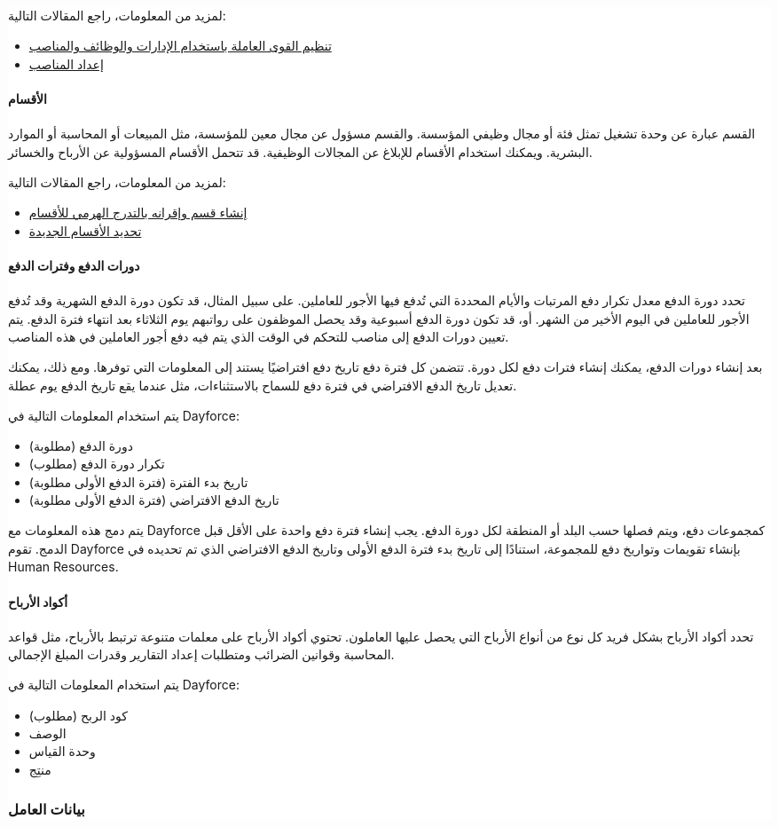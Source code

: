 لمزيد من المعلومات، راجع المقالات التالية:

- [تنظيم القوى العاملة باستخدام الإدارات والوظائف والمناصب](https://docs.microsoft.com/dynamics365/unified-operations/talent/departments-jobs-positions#positions)
- [إعداد المناصب](https://docs.microsoft.com/dynamics365/unified-operations/fin-and-ops/hr/tasks/set-up-positions)

#### <a name="departments"></a>الأقسام

القسم عبارة عن وحدة تشغيل تمثل فئة أو مجال وظيفي المؤسسة. والقسم مسؤول عن مجال معين للمؤسسة، مثل المبيعات أو المحاسبة أو الموارد البشرية. ويمكنك استخدام الأقسام للإبلاغ عن المجالات الوظيفية. قد تتحمل الأقسام المسؤولية عن الأرباح والخسائر.

لمزيد من المعلومات، راجع المقالات التالية:

- [إنشاء قسم وإقرانه بالتدرج الهرمي للأقسام](https://docs.microsoft.com/dynamics365/unified-operations/talent/create-department-add-department-hierarchy)
- [تحديد الأقسام الجديدة](https://docs.microsoft.com/dynamics365/unified-operations/fin-and-ops/hr/tasks/define-new-departments)

#### <a name="pay-cycles-and-pay-periods"></a>دورات الدفع وفترات الدفع

تحدد دورة الدفع معدل تكرار دفع المرتبات والأيام المحددة التي تُدفع فيها الأجور للعاملين. على سبيل المثال، قد تكون دورة الدفع الشهرية وقد تُدفع الأجور للعاملين في اليوم الأخير من الشهر. أو، قد تكون دورة الدفع أسبوعية وقد يحصل الموظفون على رواتبهم يوم الثلاثاء بعد انتهاء فترة الدفع. يتم تعيين دورات الدفع إلى مناصب للتحكم في الوقت الذي يتم فيه دفع أجور العاملين في هذه المناصب.

بعد إنشاء دورات الدفع، يمكنك إنشاء فترات دفع لكل دورة. تتضمن كل فترة دفع تاريخ دفع افتراضيًا يستند إلى المعلومات التي توفرها. ومع ذلك، يمكنك تعديل تاريخ الدفع الافتراضي في فترة دفع للسماح بالاستثناءات، مثل عندما يقع تاريخ الدفع يوم عطلة.

يتم استخدام المعلومات التالية في Dayforce:

- دورة الدفع (مطلوبة)
- تكرار دورة الدفع (مطلوب)
- تاريخ بدء الفترة (فترة الدفع الأولى مطلوبة)
- تاريخ الدفع الافتراضي (فترة الدفع الأولى مطلوبة)

يتم دمج هذه المعلومات مع Dayforce كمجموعات دفع، ويتم فصلها حسب البلد أو المنطقة لكل دورة الدفع. يجب إنشاء فترة دفع واحدة على الأقل قبل الدمج. تقوم Dayforce بإنشاء تقويمات وتواريخ دفع للمجموعة، استنادًا إلى تاريخ بدء فترة الدفع الأولى وتاريخ الدفع الافتراضي الذي تم تحديده في Human Resources.

#### <a name="earning-codes"></a>أكواد الأرباح

تحدد أكواد الأرباح بشكل فريد كل نوع من أنواع الأرباح التي يحصل عليها العاملون. تحتوي أكواد الأرباح على معلمات متنوعة ترتبط بالأرباح، مثل قواعد المحاسبة وقوانين الضرائب ومتطلبات إعداد التقارير وقدرات المبلغ الإجمالي.

يتم استخدام المعلومات التالية في Dayforce:

- كود الربح (مطلوب)
- الوصف
- وحدة القياس
- منتِج

### <a name="worker-data"></a>بيانات العامل
